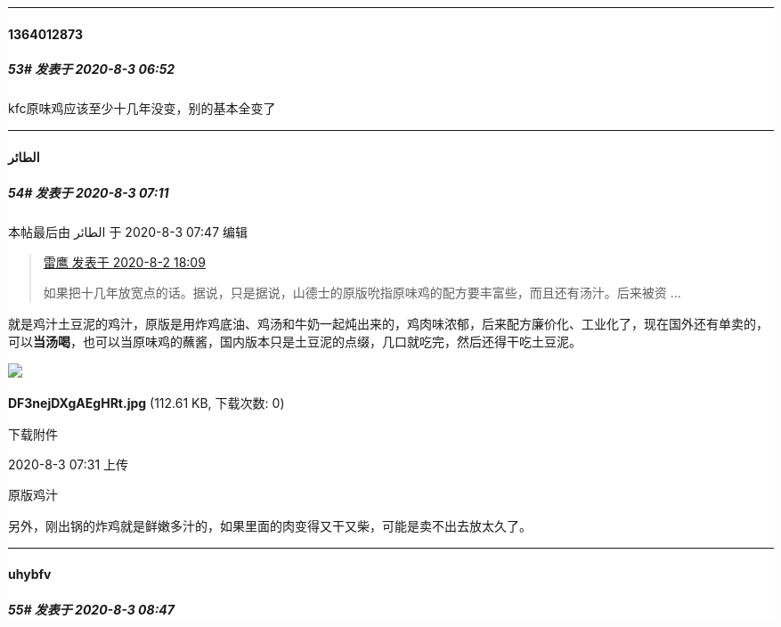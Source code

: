 





*****

####  1364012873  
##### 53#       发表于 2020-8-3 06:52




kfc原味鸡应该至少十几年没变，别的基本全变了







*****

####  الطائر  
##### 54#       发表于 2020-8-3 07:11



 本帖最后由 الطائر 于 2020-8-3 07:47 编辑 
<blockquote><a href="httphttps://bbs.saraba1st.com/2b/forum.php?mod=redirect&amp;goto=findpost&amp;pid=48295339&amp;ptid=1952767" target="_blank">雷鹰 发表于 2020-8-2 18:09</a>

如果把十几年放宽点的话。据说，只是据说，山德士的原版吮指原味鸡的配方要丰富些，而且还有汤汁。后来被资 ...</blockquote>
就是鸡汁土豆泥的鸡汁，原版是用炸鸡底油、鸡汤和牛奶一起炖出来的，鸡肉味浓郁，后来配方廉价化、工业化了，现在国外还有单卖的，可以<strong>当汤喝</strong>，也可以当原味鸡的蘸酱，国内版本只是土豆泥的点缀，几口就吃完，然后还得干吃土豆泥。


<img src="https://img.saraba1st.com/forum/202008/03/073107kqbb8ub80h1q0hab.jpg" referrerpolicy="no-referrer">


<strong>DF3nejDXgAEgHRt.jpg</strong> (112.61 KB, 下载次数: 0)

下载附件

2020-8-3 07:31 上传






原版鸡汁


另外，刚出锅的炸鸡就是鲜嫩多汁的，如果里面的肉变得又干又柴，可能是卖不出去放太久了。







*****

####  uhybfv  
##### 55#       发表于 2020-8-3 08:47
